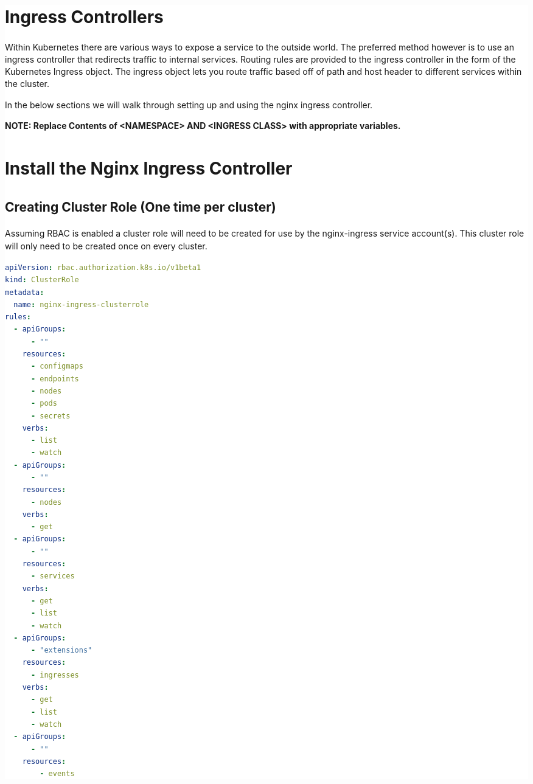 # Ingress Controllers
Within Kubernetes there are various ways to expose a service to the outside world. The preferred method however is to use an ingress controller
that redirects traffic to internal services. Routing rules are provided to the ingress controller in the form of the Kubernetes Ingress object.
The ingress object lets you route traffic based off of path and host header to different services within the cluster.

In the below sections we will walk through setting up and using the nginx ingress controller.

**NOTE: Replace Contents of \<NAMESPACE\> AND \<INGRESS CLASS\> with appropriate variables.**

# Install the Nginx Ingress Controller
## Creating Cluster Role (One time per cluster)
Assuming RBAC is enabled a cluster role will need to be created for use by the nginx-ingress service account(s). This cluster role will only 
need to be created once on every cluster. 

```yaml
apiVersion: rbac.authorization.k8s.io/v1beta1
kind: ClusterRole
metadata:
  name: nginx-ingress-clusterrole
rules:
  - apiGroups:
      - ""
    resources:
      - configmaps
      - endpoints
      - nodes
      - pods
      - secrets
    verbs:
      - list
      - watch
  - apiGroups:
      - ""
    resources:
      - nodes
    verbs:
      - get
  - apiGroups:
      - ""
    resources:
      - services
    verbs:
      - get
      - list
      - watch
  - apiGroups:
      - "extensions"
    resources:
      - ingresses
    verbs:
      - get
      - list
      - watch
  - apiGroups:
      - ""
    resources:
        - events
```